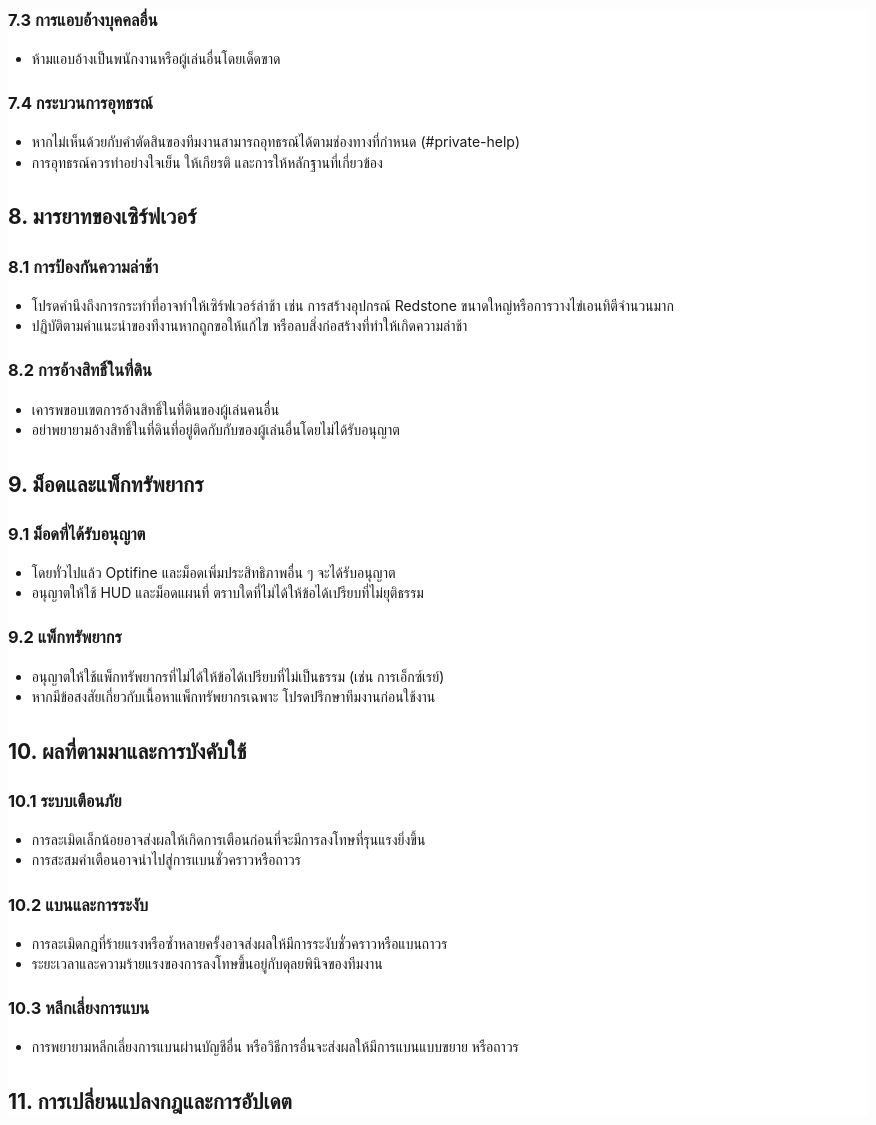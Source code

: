 ### 7.3 การแอบอ้างบุคคลอื่น

- ห้ามแอบอ้างเป็นพนักงานหรือผู้เล่นอื่นโดยเด็ดขาด

### 7.4 กระบวนการอุทธรณ์

- หากไม่เห็นด้วยกับคำตัดสินของทีมงานสามารถอุทธรณ์ได้ตามช่องทางที่กำหนด (#private-help)
- การอุทธรณ์ควรทำอย่างใจเย็น ให้เกียรติ และการให้หลักฐานที่เกี่ยวข้อง

## 8. มารยาทของเซิร์ฟเวอร์

### 8.1 การป้องกันความล่าช้า

- โปรดคำนึงถึงการกระทำที่อาจทำให้เซิร์ฟเวอร์ล่าช้า เช่น การสร้างอุปกรณ์ Redstone ขนาดใหญ่หรือการวางไข่เอนทิตีจำนวนมาก
- ปฏิบัติตามคำแนะนำของทีงานหากถูกขอให้แก้ไข หรือลบสิ่งก่อสร้างที่ทำให้เกิดความล่าช้า

### 8.2 การอ้างสิทธิ์ในที่ดิน

- เคารพขอบเขตการอ้างสิทธิ์ในที่ดินของผู้เล่นคนอื่น
- อย่าพยายามอ้างสิทธิ์ในที่ดินที่อยู่ติดกับกับของผู้เล่นอื่นโดยไม่ได้รับอนุญาต

## 9. ม็อดและแพ็กทรัพยากร

### 9.1 ม็อดที่ได้รับอนุญาต

- โดยทั่วไปแล้ว Optifine และม็อดเพิ่มประสิทธิภาพอื่น ๆ จะได้รับอนุญาต
- อนุญาตให้ใช้ HUD และม็อดแผนที่ ตราบใดที่ไม่ได้ให้ข้อได้เปรียบที่ไม่ยุติธรรม

### 9.2 แพ็กทรัพยากร

- อนุญาตให้ใช้แพ็กทรัพยากรที่ไม่ได้ให้ข้อได้เปรียบที่ไม่เป็นธรรม (เช่น การเอ็กซ์เรย์)
- หากมีข้อสงสัยเกี่ยวกับเนื้อหาแพ็กทรัพยากรเฉพาะ โปรดปรึกษาทีมงานก่อนใช้งาน

## 10. ผลที่ตามมาและการบังคับใช้

### 10.1 ระบบเตือนภัย

- การละเมิดเล็กน้อยอาจส่งผลให้เกิดการเตือนก่อนที่จะมีการลงโทษที่รุนแรงยิ่งขึ้น
- การสะสมคำเตือนอาจนำไปสู่การแบนชั่วคราวหรือถาวร

### 10.2 แบนและการระงับ

- การละเมิดกฎที่ร้ายแรงหรือซ้ำหลายครั้งอาจส่งผลให้มีการระงับชั่วคราวหรือแบนถาวร
- ระยะเวลาและความร้ายแรงของการลงโทษขึ้นอยู่กับดุลยพินิจของทีมงาน

### 10.3 หลีกเลี่ยงการแบน

- การพยายามหลีกเลี่ยงการแบนผ่านบัญชีอื่น หรือวิธีการอื่นจะส่งผลให้มีการแบนแบบขยาย หรือถาวร

## 11. การเปลี่ยนแปลงกฎและการอัปเดต
